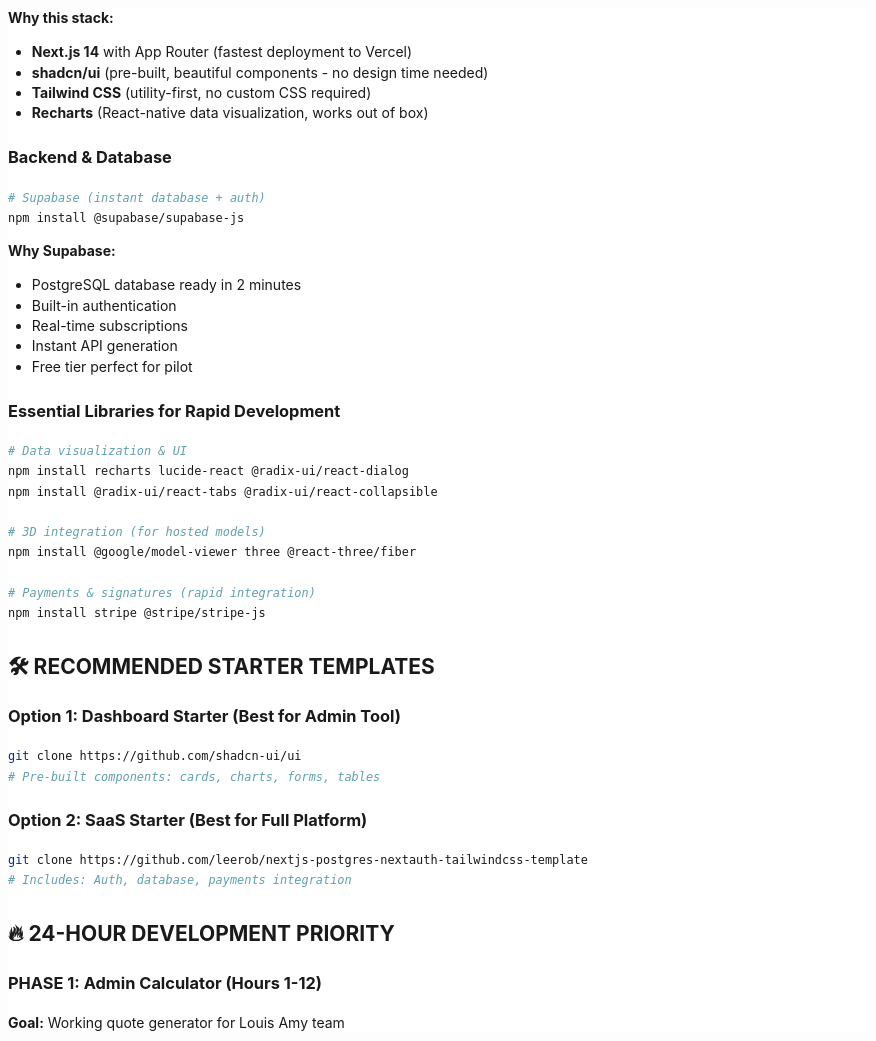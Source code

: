 **Why this stack:**
- **Next.js 14** with App Router (fastest deployment to Vercel)
- **shadcn/ui** (pre-built, beautiful components - no design time needed)
- **Tailwind CSS** (utility-first, no custom CSS required)
- **Recharts** (React-native data visualization, works out of box)

### **Backend & Database**
```bash
# Supabase (instant database + auth)
npm install @supabase/supabase-js
```

**Why Supabase:**
- PostgreSQL database ready in 2 minutes
- Built-in authentication
- Real-time subscriptions
- Instant API generation
- Free tier perfect for pilot

### **Essential Libraries for Rapid Development**
```bash
# Data visualization & UI
npm install recharts lucide-react @radix-ui/react-dialog
npm install @radix-ui/react-tabs @radix-ui/react-collapsible

# 3D integration (for hosted models)
npm install @google/model-viewer three @react-three/fiber

# Payments & signatures (rapid integration)
npm install stripe @stripe/stripe-js
```

## 🛠 **RECOMMENDED STARTER TEMPLATES**

### **Option 1: Dashboard Starter (Best for Admin Tool)**
```bash
git clone https://github.com/shadcn-ui/ui
# Pre-built components: cards, charts, forms, tables
```

### **Option 2: SaaS Starter (Best for Full Platform)**
```bash
git clone https://github.com/leerob/nextjs-postgres-nextauth-tailwindcss-template
# Includes: Auth, database, payments integration
```

## 🔥 **24-HOUR DEVELOPMENT PRIORITY**

### **PHASE 1: Admin Calculator (Hours 1-12)**
**Goal:** Working quote generator for Louis Amy team
